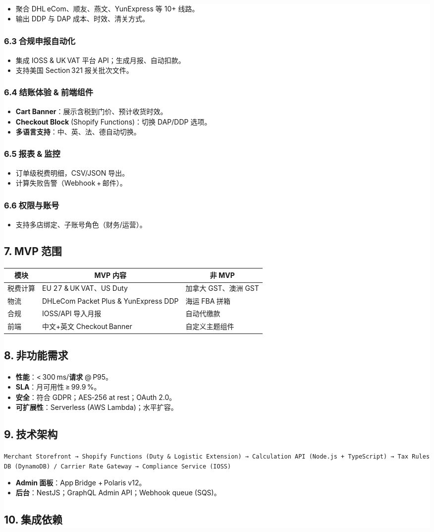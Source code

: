 * 聚合 DHL eCom、顺友、燕文、YunExpress 等 10+ 线路。
* 输出 DDP 与 DAP 成本、时效、清关方式。

### 6.3 合规申报自动化

* 集成 IOSS & UK VAT 平台 API；生成月报、自动扣款。
* 支持美国 Section 321 报关批次文件。

### 6.4 结账体验 & 前端组件

* **Cart Banner**：展示含税到门价、预计收货时效。
* **Checkout Block** (Shopify Functions)：切换 DAP/DDP 选项。
* **多语言支持**：中、英、法、德自动切换。

### 6.5 报表 & 监控

* 订单级税费明细，CSV/JSON 导出。
* 计算失败告警（Webhook + 邮件）。

### 6.6 权限与账号

* 支持多店绑定、子账号角色（财务/运营）。

## 7. MVP 范围

| 模块   | MVP 内容                               | 非 MVP          |
| ---- | ------------------------------------ | -------------- |
| 税费计算 | EU 27 & UK VAT、US Duty               | 加拿大 GST、澳洲 GST |
| 物流   | DHLeCom Packet Plus & YunExpress DDP | 海运 FBA 拼箱      |
| 合规   | IOSS/API 导入月报                        | 自动代缴款          |
| 前端   | 中文+英文 Checkout Banner                | 自定义主题组件        |

## 8. 非功能需求

* **性能**：< 300 ms/**请求** @ P95。
* **SLA**：月可用性 ≥ 99.9 %。
* **安全**：符合 GDPR；AES‑256 at rest；OAuth 2.0。
* **可扩展性**：Serverless (AWS Lambda)；水平扩容。

## 9. 技术架构

```
Merchant Storefront → Shopify Functions (Duty & Logistic Extension) → Calculation API (Node.js + TypeScript) → Tax Rules DB (DynamoDB) / Carrier Rate Gateway → Compliance Service (IOSS)
```

* **Admin 面板**：App Bridge + Polaris v12。
* **后台**：NestJS；GraphQL Admin API；Webhook queue (SQS)。

## 10. 集成依赖
